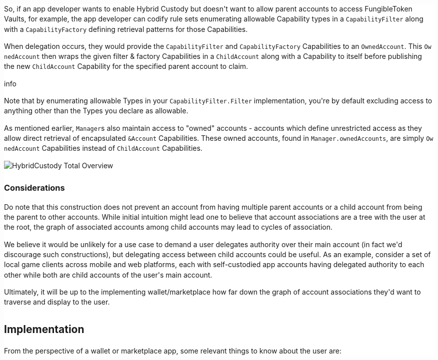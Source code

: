 So, if an app developer wants to enable Hybrid Custody but doesn't want to allow parent accounts to access FungibleToken
Vaults, for example, the app developer can codify rule sets enumerating allowable Capability types in a
`CapabilityFilter` along with a `CapabilityFactory` defining retrieval patterns for those Capabilities.

When delegation occurs, they would provide the `CapabilityFilter` and `CapabilityFactory` Capabilities to an
`OwnedAccount`. This `OwnedAccount` then wraps the given filter & factory Capabilities in a `ChildAccount` along with a
Capability to itself before publishing the new `ChildAccount` Capability for the specified parent account to claim.

info

Note that by enumerating allowable Types in your `CapabilityFilter.Filter` implementation, you're by default excluding
access to anything other than the Types you declare as allowable.

As mentioned earlier, `Manager`s also maintain access to "owned" accounts - accounts which define unrestricted access as
they allow direct retrieval of encapsulated `&Account` Capabilities. These owned accounts, found in `Manager.ownedAccounts`,
are simply `OwnedAccount` Capabilities instead of `ChildAccount` Capabilities.

![HybridCustody Total Overview](/assets/images/hybrid_custody_low_level-d02b49dc41a18f8ca382a968141846a4.png)

### Considerations[​](#considerations "Direct link to Considerations")

Do note that this construction does not prevent an account from having multiple parent accounts or a child account from
being the parent to other accounts. While initial intuition might lead one to believe that account associations are a
tree with the user at the root, the graph of associated accounts among child accounts may lead to cycles of association.

We believe it would be unlikely for a use case to demand a user delegates authority over their main account (in fact
we'd discourage such constructions), but delegating access between child accounts could be useful. As an example,
consider a set of local game clients across mobile and web platforms, each with self-custodied app accounts having
delegated authority to each other while both are child accounts of the user's main account.

Ultimately, it will be up to the implementing wallet/marketplace how far down the graph of account associations they'd
want to traverse and display to the user.

## Implementation[​](#implementation "Direct link to Implementation")

From the perspective of a wallet or marketplace app, some relevant things to know about the user are:

